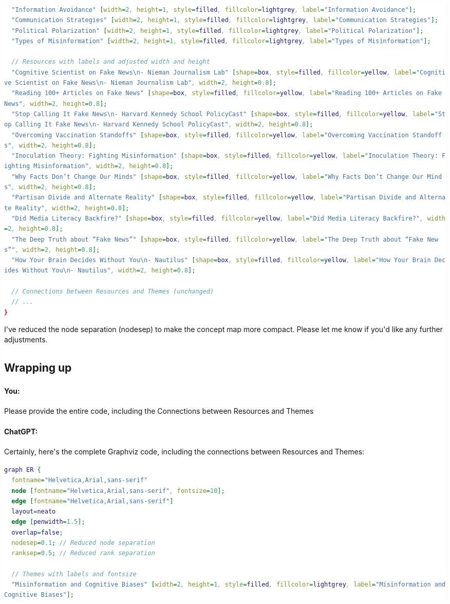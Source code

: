 ```dot
  "Information Avoidance" [width=2, height=1, style=filled, fillcolor=lightgrey, label="Information Avoidance"];
  "Communication Strategies" [width=2, height=1, style=filled, fillcolor=lightgrey, label="Communication Strategies"];
  "Political Polarization" [width=2, height=1, style=filled, fillcolor=lightgrey, label="Political Polarization"];
  "Types of Misinformation" [width=2, height=1, style=filled, fillcolor=lightgrey, label="Types of Misinformation"];

  // Resources with labels and adjusted width and height
  "Cognitive Scientist on Fake News\n- Nieman Journalism Lab" [shape=box, style=filled, fillcolor=yellow, label="Cognitive Scientist on Fake News\n- Nieman Journalism Lab", width=2, height=0.8];
  "Reading 100+ Articles on Fake News" [shape=box, style=filled, fillcolor=yellow, label="Reading 100+ Articles on Fake News", width=2, height=0.8];
  "Stop Calling It Fake News\n- Harvard Kennedy School PolicyCast" [shape=box, style=filled, fillcolor=yellow, label="Stop Calling It Fake News\n- Harvard Kennedy School PolicyCast", width=2, height=0.8];
  "Overcoming Vaccination Standoffs" [shape=box, style=filled, fillcolor=yellow, label="Overcoming Vaccination Standoffs", width=2, height=0.8];
  "Inoculation Theory: Fighting Misinformation" [shape=box, style=filled, fillcolor=yellow, label="Inoculation Theory: Fighting Misinformation", width=2, height=0.8];
  "Why Facts Don’t Change Our Minds" [shape=box, style=filled, fillcolor=yellow, label="Why Facts Don’t Change Our Minds", width=2, height=0.8];
  "Partisan Divide and Alternate Reality" [shape=box, style=filled, fillcolor=yellow, label="Partisan Divide and Alternate Reality", width=2, height=0.8];
  "Did Media Literacy Backfire?" [shape=box, style=filled, fillcolor=yellow, label="Did Media Literacy Backfire?", width=2, height=0.8];
  "The Deep Truth about “Fake News”" [shape=box, style=filled, fillcolor=yellow, label="The Deep Truth about “Fake News”", width=2, height=0.8];
  "How Your Brain Decides Without You\n- Nautilus" [shape=box, style=filled, fillcolor=yellow, label="How Your Brain Decides Without You\n- Nautilus", width=2, height=0.8];

  // Connections between Resources and Themes (unchanged)
  // ...
}
```

I've reduced the node separation (nodesep) to make the concept map more compact. Please let me know if you'd like any further adjustments.

## Wrapping up
#### You:
Please provide the entire code, including the Connections between Resources and Themes


#### ChatGPT:
Certainly, here's the complete Graphviz code, including the connections between Resources and Themes:

```dot
graph ER {
  fontname="Helvetica,Arial,sans-serif"
  node [fontname="Helvetica,Arial,sans-serif", fontsize=10];
  edge [fontname="Helvetica,Arial,sans-serif"]
  layout=neato
  edge [penwidth=1.5];
  overlap=false;
  nodesep=0.1; // Reduced node separation
  ranksep=0.5; // Reduced rank separation

  // Themes with labels and fontsize
  "Misinformation and Cognitive Biases" [width=2, height=1, style=filled, fillcolor=lightgrey, label="Misinformation and Cognitive Biases"];
```